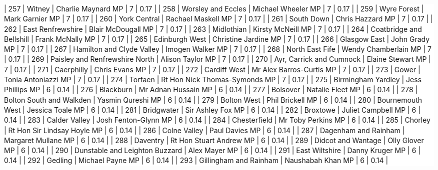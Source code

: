 | 257 | Witney | Charlie Maynard MP | 7 | 0.17 |
| 258 | Worsley and Eccles | Michael Wheeler MP | 7 | 0.17 |
| 259 | Wyre Forest | Mark Garnier MP | 7 | 0.17 |
| 260 | York Central | Rachael Maskell MP | 7 | 0.17 |
| 261 | South Down | Chris Hazzard MP | 7 | 0.17 |
| 262 | East Renfrewshire | Blair McDougall MP | 7 | 0.17 |
| 263 | Midlothian | Kirsty McNeill MP | 7 | 0.17 |
| 264 | Coatbridge and Bellshill | Frank McNally MP | 7 | 0.17 |
| 265 | Edinburgh West | Christine Jardine MP | 7 | 0.17 |
| 266 | Glasgow East | John Grady MP | 7 | 0.17 |
| 267 | Hamilton and Clyde Valley | Imogen Walker MP | 7 | 0.17 |
| 268 | North East Fife | Wendy Chamberlain MP | 7 | 0.17 |
| 269 | Paisley and Renfrewshire North | Alison Taylor MP | 7 | 0.17 |
| 270 | Ayr, Carrick and Cumnock | Elaine Stewart MP | 7 | 0.17 |
| 271 | Caerphilly | Chris Evans MP | 7 | 0.17 |
| 272 | Cardiff West | Mr Alex Barros-Curtis MP | 7 | 0.17 |
| 273 | Gower | Tonia Antoniazzi MP | 7 | 0.17 |
| 274 | Torfaen | Rt Hon Nick Thomas-Symonds MP | 7 | 0.17 |
| 275 | Birmingham Yardley | Jess Phillips MP | 6 | 0.14 |
| 276 | Blackburn | Mr Adnan Hussain MP | 6 | 0.14 |
| 277 | Bolsover | Natalie Fleet MP | 6 | 0.14 |
| 278 | Bolton South and Walkden | Yasmin Qureshi MP | 6 | 0.14 |
| 279 | Bolton West | Phil Brickell MP | 6 | 0.14 |
| 280 | Bournemouth West | Jessica Toale MP | 6 | 0.14 |
| 281 | Bridgwater | Sir Ashley Fox MP | 6 | 0.14 |
| 282 | Broxtowe | Juliet Campbell MP | 6 | 0.14 |
| 283 | Calder Valley | Josh Fenton-Glynn MP | 6 | 0.14 |
| 284 | Chesterfield | Mr Toby Perkins MP | 6 | 0.14 |
| 285 | Chorley | Rt Hon Sir Lindsay Hoyle MP | 6 | 0.14 |
| 286 | Colne Valley | Paul Davies MP | 6 | 0.14 |
| 287 | Dagenham and Rainham | Margaret Mullane MP | 6 | 0.14 |
| 288 | Daventry | Rt Hon Stuart Andrew MP | 6 | 0.14 |
| 289 | Didcot and Wantage | Olly Glover MP | 6 | 0.14 |
| 290 | Dunstable and Leighton Buzzard | Alex Mayer MP | 6 | 0.14 |
| 291 | East Wiltshire | Danny Kruger MP | 6 | 0.14 |
| 292 | Gedling | Michael Payne MP | 6 | 0.14 |
| 293 | Gillingham and Rainham | Naushabah Khan MP | 6 | 0.14 |